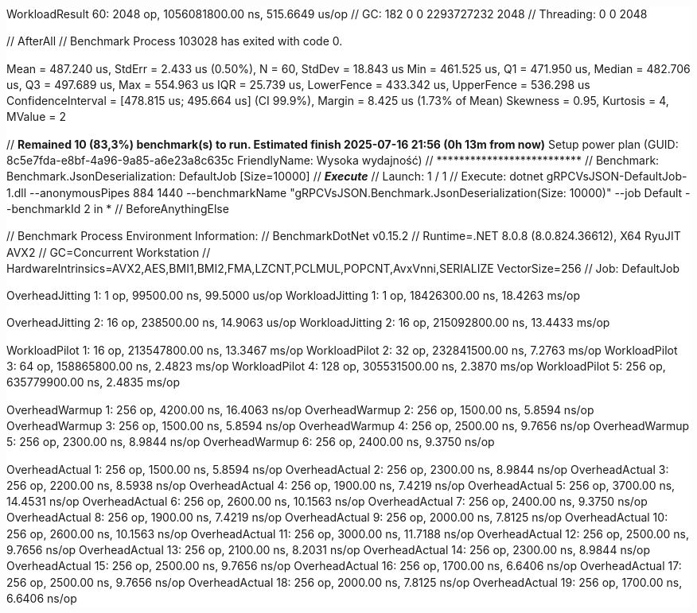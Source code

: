 WorkloadResult  60: 2048 op, 1056081800.00 ns, 515.6649 us/op
// GC:  182 0 0 2293727232 2048
// Threading:  0 0 2048

// AfterAll
// Benchmark Process 103028 has exited with code 0.

Mean = 487.240 us, StdErr = 2.433 us (0.50%), N = 60, StdDev = 18.843 us
Min = 461.525 us, Q1 = 471.950 us, Median = 482.706 us, Q3 = 497.689 us, Max = 554.963 us
IQR = 25.739 us, LowerFence = 433.342 us, UpperFence = 536.298 us
ConfidenceInterval = [478.815 us; 495.664 us] (CI 99.9%), Margin = 8.425 us (1.73% of Mean)
Skewness = 0.95, Kurtosis = 4, MValue = 2

// **Remained 10 (83,3%) benchmark(s) to run. Estimated finish 2025-07-16 21:56 (0h 13m from now)**
Setup power plan (GUID: 8c5e7fda-e8bf-4a96-9a85-a6e23a8c635c FriendlyName: Wysoka wydajność)
// **************************
// Benchmark: Benchmark.JsonDeserialization: DefaultJob [Size=10000]
// ***Execute***
// Launch: 1 / 1
// Execute: dotnet gRPCVsJSON-DefaultJob-1.dll --anonymousPipes 884 1440 --benchmarkName "gRPCVsJSON.Benchmark.JsonDeserialization(Size: 10000)" --job Default --benchmarkId 2 in *
// BeforeAnythingElse

// Benchmark Process Environment Information:
// BenchmarkDotNet v0.15.2
// Runtime=.NET 8.0.8 (8.0.824.36612), X64 RyuJIT AVX2
// GC=Concurrent Workstation
// HardwareIntrinsics=AVX2,AES,BMI1,BMI2,FMA,LZCNT,PCLMUL,POPCNT,AvxVnni,SERIALIZE VectorSize=256
// Job: DefaultJob

OverheadJitting  1: 1 op, 99500.00 ns, 99.5000 us/op
WorkloadJitting  1: 1 op, 18426300.00 ns, 18.4263 ms/op

OverheadJitting  2: 16 op, 238500.00 ns, 14.9063 us/op
WorkloadJitting  2: 16 op, 215092800.00 ns, 13.4433 ms/op

WorkloadPilot    1: 16 op, 213547800.00 ns, 13.3467 ms/op
WorkloadPilot    2: 32 op, 232841500.00 ns, 7.2763 ms/op
WorkloadPilot    3: 64 op, 158865800.00 ns, 2.4823 ms/op
WorkloadPilot    4: 128 op, 305531500.00 ns, 2.3870 ms/op
WorkloadPilot    5: 256 op, 635779900.00 ns, 2.4835 ms/op

OverheadWarmup   1: 256 op, 4200.00 ns, 16.4063 ns/op
OverheadWarmup   2: 256 op, 1500.00 ns, 5.8594 ns/op
OverheadWarmup   3: 256 op, 1500.00 ns, 5.8594 ns/op
OverheadWarmup   4: 256 op, 2500.00 ns, 9.7656 ns/op
OverheadWarmup   5: 256 op, 2300.00 ns, 8.9844 ns/op
OverheadWarmup   6: 256 op, 2400.00 ns, 9.3750 ns/op

OverheadActual   1: 256 op, 1500.00 ns, 5.8594 ns/op
OverheadActual   2: 256 op, 2300.00 ns, 8.9844 ns/op
OverheadActual   3: 256 op, 2200.00 ns, 8.5938 ns/op
OverheadActual   4: 256 op, 1900.00 ns, 7.4219 ns/op
OverheadActual   5: 256 op, 3700.00 ns, 14.4531 ns/op
OverheadActual   6: 256 op, 2600.00 ns, 10.1563 ns/op
OverheadActual   7: 256 op, 2400.00 ns, 9.3750 ns/op
OverheadActual   8: 256 op, 1900.00 ns, 7.4219 ns/op
OverheadActual   9: 256 op, 2000.00 ns, 7.8125 ns/op
OverheadActual  10: 256 op, 2600.00 ns, 10.1563 ns/op
OverheadActual  11: 256 op, 3000.00 ns, 11.7188 ns/op
OverheadActual  12: 256 op, 2500.00 ns, 9.7656 ns/op
OverheadActual  13: 256 op, 2100.00 ns, 8.2031 ns/op
OverheadActual  14: 256 op, 2300.00 ns, 8.9844 ns/op
OverheadActual  15: 256 op, 2500.00 ns, 9.7656 ns/op
OverheadActual  16: 256 op, 1700.00 ns, 6.6406 ns/op
OverheadActual  17: 256 op, 2500.00 ns, 9.7656 ns/op
OverheadActual  18: 256 op, 2000.00 ns, 7.8125 ns/op
OverheadActual  19: 256 op, 1700.00 ns, 6.6406 ns/op